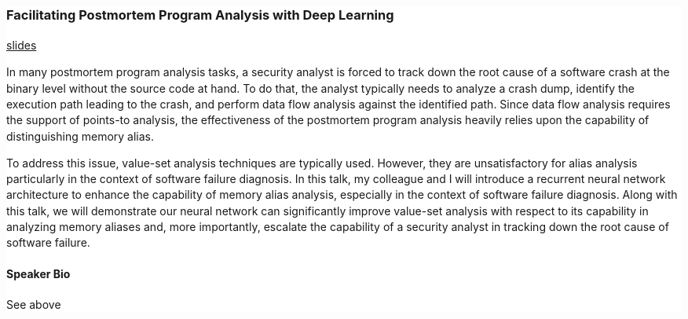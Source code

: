 ### Facilitating Postmortem Program Analysis with Deep Learning
[slides](material/cn18-guo/slides2.pdf)

In many postmortem program analysis tasks, a security analyst is forced to track down the root cause of a software crash at the binary level without the source code at hand. To do that, the analyst typically needs to analyze a crash dump, identify the execution path leading to the crash, and perform data flow analysis against the identified path. Since data flow analysis requires the support of points-to analysis, the effectiveness of the postmortem program analysis heavily relies upon the capability of distinguishing memory alias.

To address this issue, value-set analysis techniques are typically used. However, they are unsatisfactory for alias analysis particularly in the context of software failure diagnosis. In this talk, my colleague and I will introduce a recurrent neural network architecture to enhance the capability of memory alias analysis, especially in the context of software failure diagnosis. Along with this talk, we will demonstrate our neural network can significantly improve value-set analysis with respect to its capability in analyzing memory aliases and, more importantly, escalate the capability of a security analyst in tracking down the root cause of software failure.

#### Speaker Bio

See above